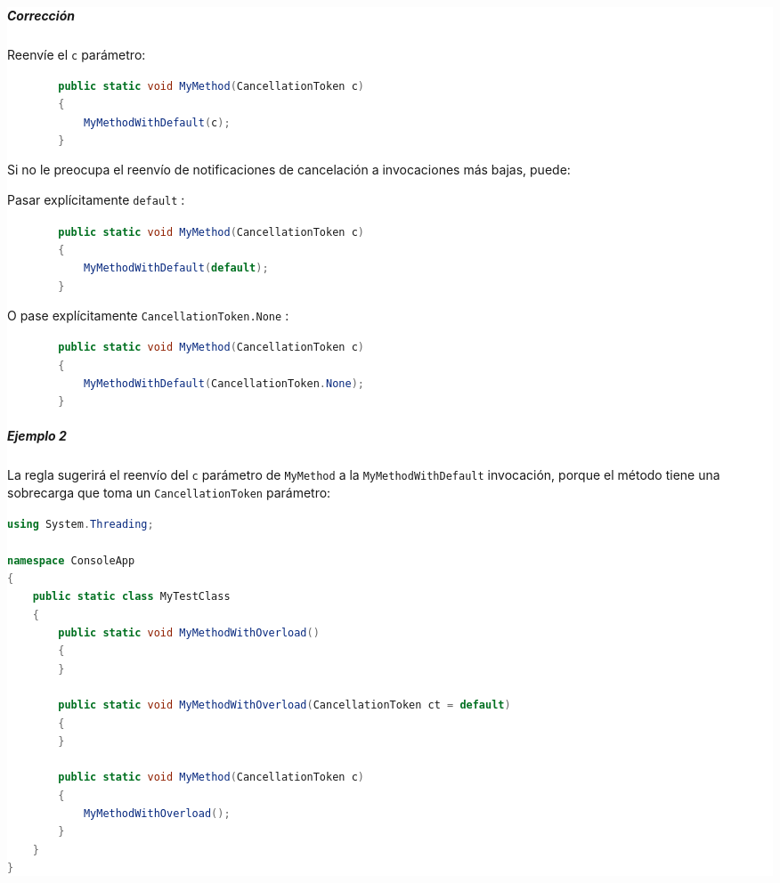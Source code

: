 ##### <a name="fix"></a>Corrección

Reenvíe el `c` parámetro:

```csharp
        public static void MyMethod(CancellationToken c)
        {
            MyMethodWithDefault(c);
        }
```

Si no le preocupa el reenvío de notificaciones de cancelación a invocaciones más bajas, puede:

Pasar explícitamente `default` :

```csharp
        public static void MyMethod(CancellationToken c)
        {
            MyMethodWithDefault(default);
        }
```

O pase explícitamente `CancellationToken.None` :

```csharp
        public static void MyMethod(CancellationToken c)
        {
            MyMethodWithDefault(CancellationToken.None);
        }
```

##### <a name="example-2"></a>Ejemplo 2

La regla sugerirá el reenvío del `c` parámetro de `MyMethod` a la `MyMethodWithDefault` invocación, porque el método tiene una sobrecarga que toma un `CancellationToken` parámetro:

```csharp
using System.Threading;

namespace ConsoleApp
{
    public static class MyTestClass
    {
        public static void MyMethodWithOverload()
        {
        }

        public static void MyMethodWithOverload(CancellationToken ct = default)
        {
        }

        public static void MyMethod(CancellationToken c)
        {
            MyMethodWithOverload();
        }
    }
}
```
